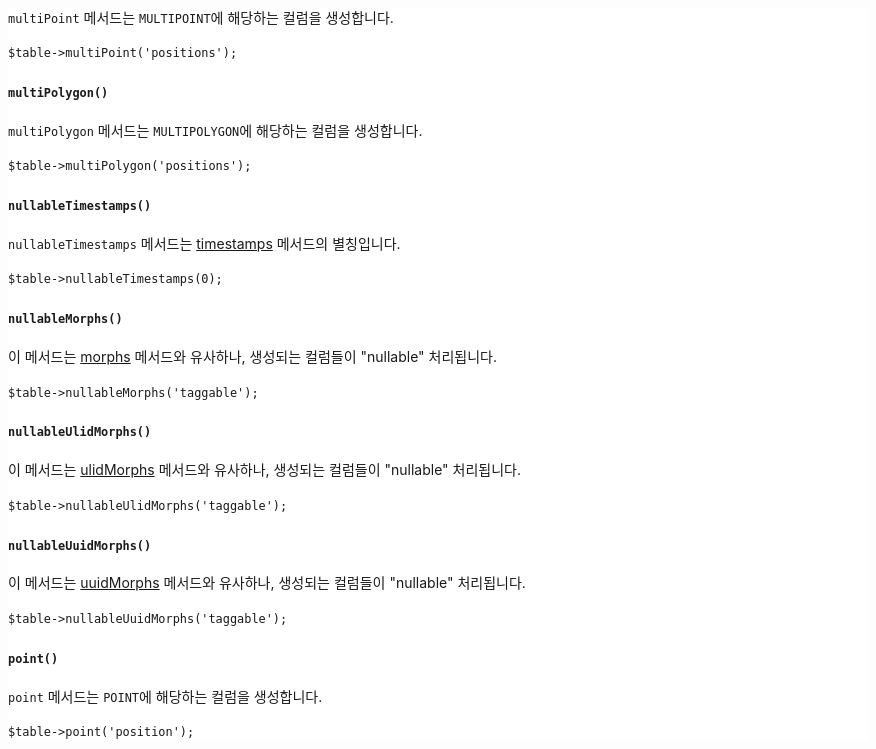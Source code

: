 `multiPoint` 메서드는 `MULTIPOINT`에 해당하는 컬럼을 생성합니다.

```
$table->multiPoint('positions');
```

<a name="column-method-multiPolygon"></a>
#### `multiPolygon()`

`multiPolygon` 메서드는 `MULTIPOLYGON`에 해당하는 컬럼을 생성합니다.

```
$table->multiPolygon('positions');
```

<a name="column-method-nullableTimestamps"></a>
#### `nullableTimestamps()`

`nullableTimestamps` 메서드는 [timestamps](#column-method-timestamps) 메서드의 별칭입니다.

```
$table->nullableTimestamps(0);
```

<a name="column-method-nullableMorphs"></a>
#### `nullableMorphs()`

이 메서드는 [morphs](#column-method-morphs) 메서드와 유사하나, 생성되는 컬럼들이 "nullable" 처리됩니다.

```
$table->nullableMorphs('taggable');
```

<a name="column-method-nullableUlidMorphs"></a>
#### `nullableUlidMorphs()`

이 메서드는 [ulidMorphs](#column-method-ulidMorphs) 메서드와 유사하나, 생성되는 컬럼들이 "nullable" 처리됩니다.

```
$table->nullableUlidMorphs('taggable');
```

<a name="column-method-nullableUuidMorphs"></a>
#### `nullableUuidMorphs()`

이 메서드는 [uuidMorphs](#column-method-uuidMorphs) 메서드와 유사하나, 생성되는 컬럼들이 "nullable" 처리됩니다.

```
$table->nullableUuidMorphs('taggable');
```

<a name="column-method-point"></a>
#### `point()`

`point` 메서드는 `POINT`에 해당하는 컬럼을 생성합니다.

```
$table->point('position');
```
